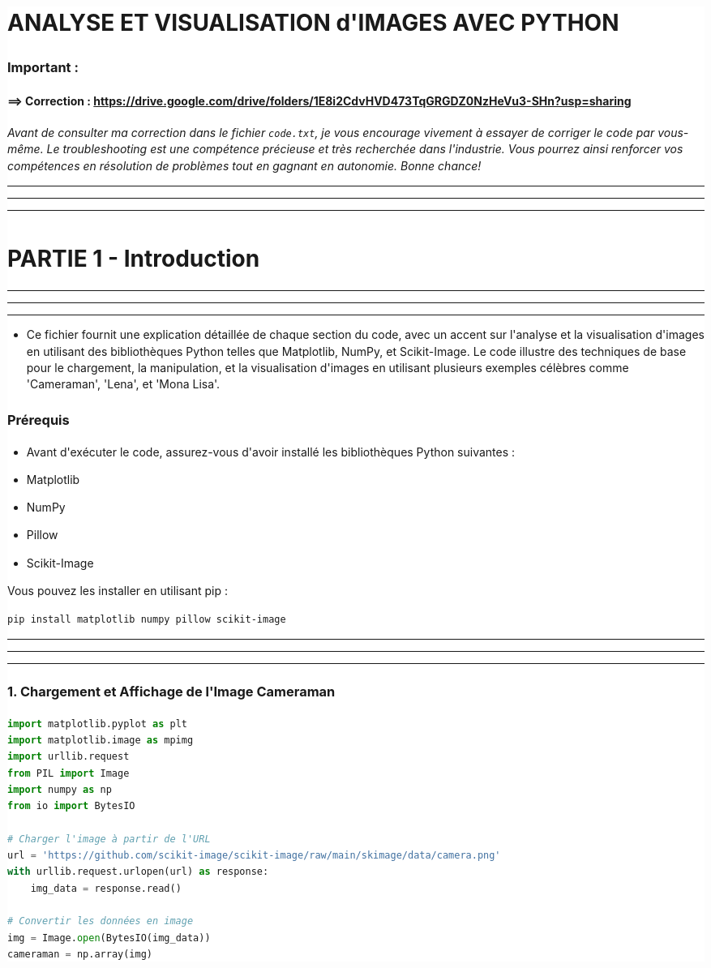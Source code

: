 # ANALYSE ET  VISUALISATION d'IMAGES AVEC PYTHON


### Important :
#### ==> Correction : https://drive.google.com/drive/folders/1E8i2CdvHVD473TqGRGDZ0NzHeVu3-SHn?usp=sharing
*Avant de consulter ma correction dans le fichier `code.txt`, je vous encourage vivement à essayer de corriger le code par vous-même. Le troubleshooting est une compétence précieuse et très recherchée dans l'industrie. Vous pourrez ainsi renforcer vos compétences en résolution de problèmes tout en gagnant en autonomie. Bonne chance!*

  
<hr/>
<hr/>
<hr/>

# PARTIE 1 -  Introduction

<hr/>
<hr/>
<hr/>

- Ce fichier fournit une explication détaillée de chaque section du code, avec un accent sur l'analyse et la visualisation d'images en utilisant des bibliothèques Python telles que Matplotlib, NumPy, et Scikit-Image. Le code illustre des techniques de base pour le chargement, la manipulation, et la visualisation d'images en utilisant plusieurs exemples célèbres comme 'Cameraman', 'Lena', et 'Mona Lisa'.

### Prérequis

- Avant d'exécuter le code, assurez-vous d'avoir installé les bibliothèques Python suivantes :

- Matplotlib
- NumPy
- Pillow
- Scikit-Image

Vous pouvez les installer en utilisant pip :

```bash
pip install matplotlib numpy pillow scikit-image
```

<hr/>
<hr/>
<hr/>

### 1. Chargement et Affichage de l'Image Cameraman

```python
import matplotlib.pyplot as plt
import matplotlib.image as mpimg
import urllib.request
from PIL import Image
import numpy as np
from io import BytesIO

# Charger l'image à partir de l'URL
url = 'https://github.com/scikit-image/scikit-image/raw/main/skimage/data/camera.png'
with urllib.request.urlopen(url) as response:
    img_data = response.read()

# Convertir les données en image
img = Image.open(BytesIO(img_data))
cameraman = np.array(img)
```